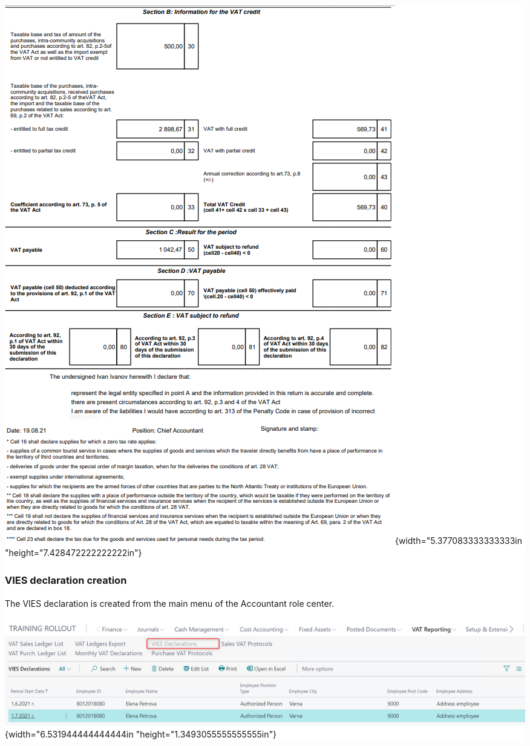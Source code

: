![](.\/media/image35.png){width="5.377083333333333in "height="7.428472222222222in"}

### VIES declaration creation

The VIES declaration is created from the main menu of the Accountant role center.

![](.\/media/image36.png){width="6.531944444444444in "height="1.3493055555555555in"}
